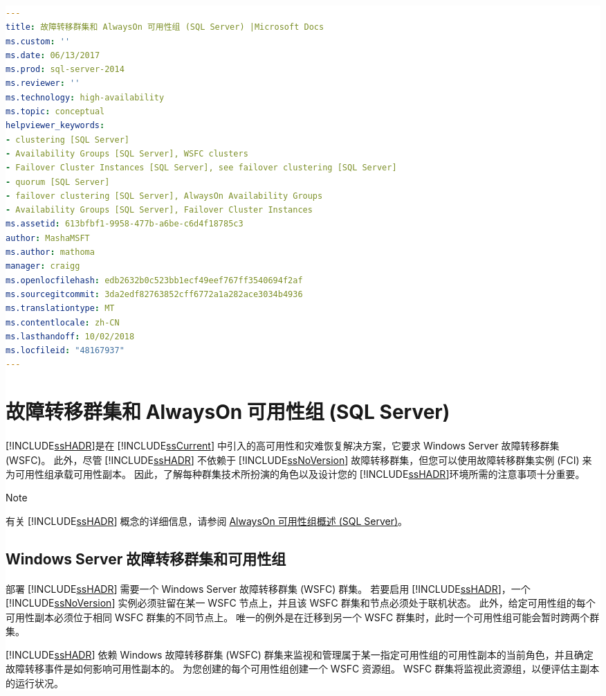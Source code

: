 ```yaml
---
title: 故障转移群集和 AlwaysOn 可用性组 (SQL Server) |Microsoft Docs
ms.custom: ''
ms.date: 06/13/2017
ms.prod: sql-server-2014
ms.reviewer: ''
ms.technology: high-availability
ms.topic: conceptual
helpviewer_keywords:
- clustering [SQL Server]
- Availability Groups [SQL Server], WSFC clusters
- Failover Cluster Instances [SQL Server], see failover clustering [SQL Server]
- quorum [SQL Server]
- failover clustering [SQL Server], AlwaysOn Availability Groups
- Availability Groups [SQL Server], Failover Cluster Instances
ms.assetid: 613bfbf1-9958-477b-a6be-c6d4f18785c3
author: MashaMSFT
ms.author: mathoma
manager: craigg
ms.openlocfilehash: edb2632b0c523bb1ecf49eef767ff3540694f2af
ms.sourcegitcommit: 3da2edf82763852cff6772a1a282ace3034b4936
ms.translationtype: MT
ms.contentlocale: zh-CN
ms.lasthandoff: 10/02/2018
ms.locfileid: "48167937"
---
```

# <a name="failover-clustering-and-alwayson-availability-groups-sql-server"></a>故障转移群集和 AlwaysOn 可用性组 (SQL Server)
  [!INCLUDE[ssHADR](../../../includes/sshadr-md.md)]是在 [!INCLUDE[ssCurrent](../../../includes/sscurrent-md.md)] 中引入的高可用性和灾难恢复解决方案，它要求 Windows Server 故障转移群集 (WSFC)。 此外，尽管 [!INCLUDE[ssHADR](../../../includes/sshadr-md.md)] 不依赖于 [!INCLUDE[ssNoVersion](../../../includes/ssnoversion-md.md)] 故障转移群集，但您可以使用故障转移群集实例 (FCI) 来为可用性组承载可用性副本。 因此，了解每种群集技术所扮演的角色以及设计您的 [!INCLUDE[ssHADR](../../../includes/sshadr-md.md)]环境所需的注意事项十分重要。  
  
> [!NOTE]  
>  有关 [!INCLUDE[ssHADR](../../../includes/sshadr-md.md)] 概念的详细信息，请参阅 [AlwaysOn 可用性组概述 (SQL Server)](overview-of-always-on-availability-groups-sql-server.md)。  
  

  
##  <a name="WSFC"></a> Windows Server 故障转移群集和可用性组  
 部署 [!INCLUDE[ssHADR](../../../includes/sshadr-md.md)] 需要一个 Windows Server 故障转移群集 (WSFC) 群集。 若要启用 [!INCLUDE[ssHADR](../../../includes/sshadr-md.md)]，一个 [!INCLUDE[ssNoVersion](../../../includes/ssnoversion-md.md)] 实例必须驻留在某一 WSFC 节点上，并且该 WSFC 群集和节点必须处于联机状态。 此外，给定可用性组的每个可用性副本必须位于相同 WSFC 群集的不同节点上。 唯一的例外是在迁移到另一个 WSFC 群集时，此时一个可用性组可能会暂时跨两个群集。  
  
 [!INCLUDE[ssHADR](../../../includes/sshadr-md.md)] 依赖 Windows 故障转移群集 (WSFC) 群集来监视和管理属于某一指定可用性组的可用性副本的当前角色，并且确定故障转移事件是如何影响可用性副本的。 为您创建的每个可用性组创建一个 WSFC 资源组。 WSFC 群集将监视此资源组，以便评估主副本的运行状况。  
  